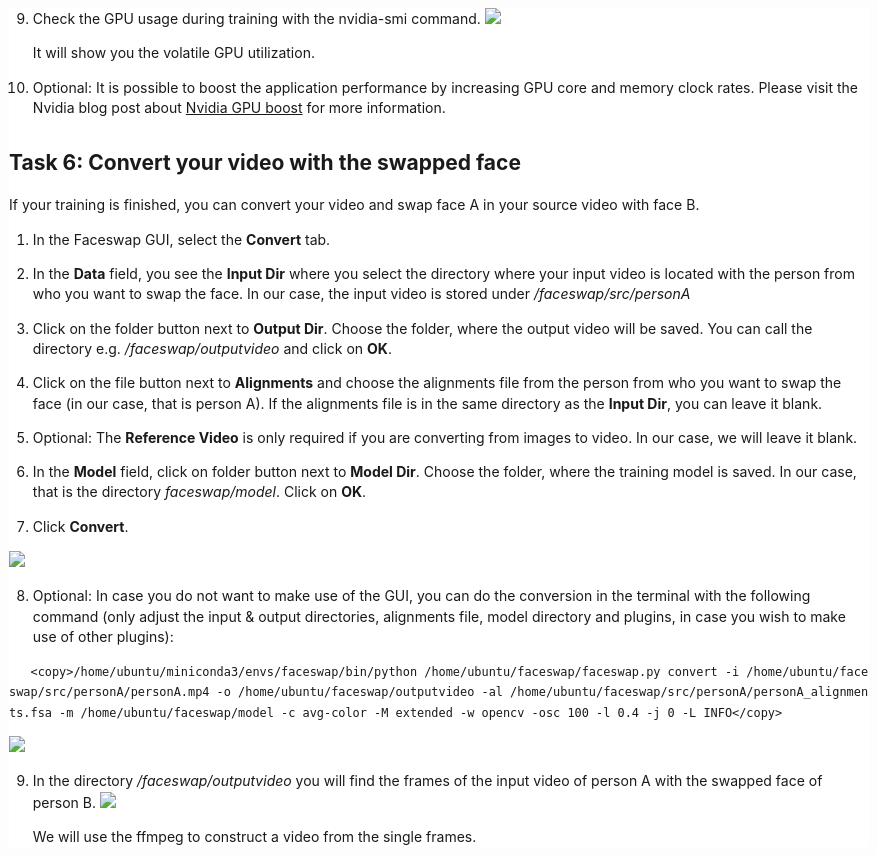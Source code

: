 9. Check the GPU usage during training with the nvidia-smi command.
   ![](images/nvidia-smi-GPU.PNG " ")

   It will show you the volatile GPU utilization.

10. Optional: It is possible to boost the application performance by increasing GPU core and memory clock rates. Please visit the Nvidia blog post about [Nvidia GPU boost](https://developer.nvidia.com/blog/increase-performance-gpu-boost-k80-autoboost/) for more information.

## Task 6: Convert your video with the swapped face

If your training is finished, you can convert your video and swap face A in your source video with face B.

1. In the Faceswap GUI, select the **Convert** tab.

2. In the **Data** field, you see the **Input Dir** where you select the directory where your input video is located with the person from who you want to swap the face. In our case, the input video is stored under _/faceswap/src/personA_

3. Click on the folder button next to **Output Dir**. Choose the folder, where the output video will be saved. You can call the directory e.g. _/faceswap/outputvideo_ and click on **OK**.

4. Click on the file button next to **Alignments** and choose the alignments file from the person from who you want to swap the face (in our case, that is person A). If the alignments file is in the same directory as the **Input Dir**, you can leave it blank.

5. Optional: The **Reference Video** is only required if you are converting from images to video. In our case, we will leave it blank.

6. In the **Model** field, click on folder button next to **Model Dir**. Choose the folder, where the training model is saved. In our case, that is the directory _faceswap/model_. Click on **OK**.

7. Click **Convert**.

![](images/GUI-convert.PNG " ")

8. Optional: In case you do not want to make use of the GUI, you can do the conversion in the terminal with the following command (only adjust the input & output directories, alignments file, model directory and plugins, in case you wish to make use of other plugins):

```
   <copy>/home/ubuntu/miniconda3/envs/faceswap/bin/python /home/ubuntu/faceswap/faceswap.py convert -i /home/ubuntu/faceswap/src/personA/personA.mp4 -o /home/ubuntu/faceswap/outputvideo -al /home/ubuntu/faceswap/src/personA/personA_alignments.fsa -m /home/ubuntu/faceswap/model -c avg-color -M extended -w opencv -osc 100 -l 0.4 -j 0 -L INFO</copy>
```

![](images/convert-terminal.PNG " ")

9. In the directory _/faceswap/outputvideo_ you will find the frames of the input video of person A with the swapped face of person B.
   ![](images/outputvideo-dir.PNG " ")

   We will use the ffmpeg to construct a video from the single frames.
